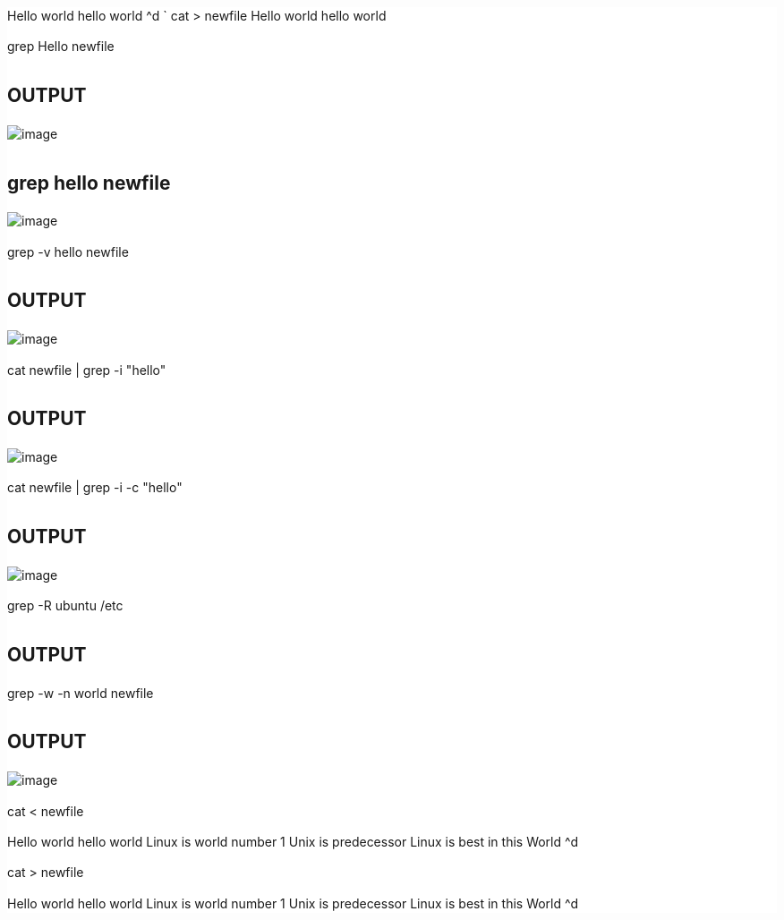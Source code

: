 Hello world hello world ^d ` cat > newfile Hello world hello world

grep Hello newfile

## OUTPUT

![image](https://github.com/22008686/OS-Linux-commands-Shell-script/assets/118916413/f3444f04-d5af-4945-9769-8a1c09f18dc6)

 ## grep hello newfile

![image](https://github.com/22008686/OS-Linux-commands-Shell-script/assets/118916413/6534c553-a131-4431-93ae-72ba9ad044f5)


grep -v hello newfile

## OUTPUT

![image](https://github.com/22008686/OS-Linux-commands-Shell-script/assets/118916413/75d95a2d-15ea-41bf-8838-af613427a451)

cat newfile | grep -i "hello"

## OUTPUT

![image](https://github.com/22008686/OS-Linux-commands-Shell-script/assets/118916413/b2ab7835-b94f-41ea-aa08-fde797fac725)


cat newfile | grep -i -c "hello"

## OUTPUT

![image](https://github.com/22008686/OS-Linux-commands-Shell-script/assets/118916413/2bd738c3-6a39-498d-aa11-25397cee923b)


grep -R ubuntu /etc

## OUTPUT

grep -w -n world newfile

## OUTPUT

![image](https://github.com/22008686/OS-Linux-commands-Shell-script/assets/118916413/625a66ca-45c6-418c-a06a-67572fc5ba19)


cat < newfile

Hello world hello world Linux is world number 1 Unix is predecessor Linux is best in this World ^d

cat > newfile

Hello world hello world Linux is world number 1 Unix is predecessor Linux is best in this World ^d
